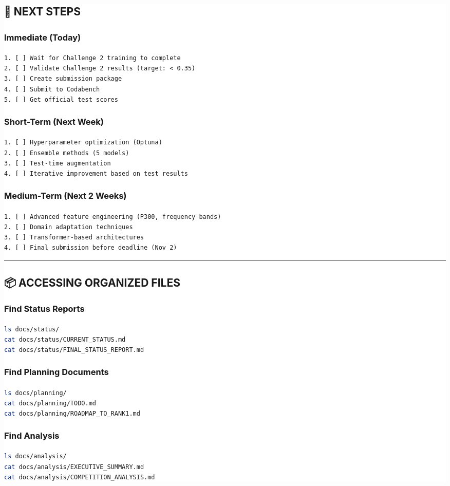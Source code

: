 
## 🎯 NEXT STEPS

### Immediate (Today)
```
1. [ ] Wait for Challenge 2 training to complete
2. [ ] Validate Challenge 2 results (target: < 0.35)
3. [ ] Create submission package
4. [ ] Submit to Codabench
5. [ ] Get official test scores
```

### Short-Term (Next Week)
```
1. [ ] Hyperparameter optimization (Optuna)
2. [ ] Ensemble methods (5 models)
3. [ ] Test-time augmentation
4. [ ] Iterative improvement based on test results
```

### Medium-Term (Next 2 Weeks)
```
1. [ ] Advanced feature engineering (P300, frequency bands)
2. [ ] Domain adaptation techniques
3. [ ] Transformer-based architectures
4. [ ] Final submission before deadline (Nov 2)
```

---

## 📦 ACCESSING ORGANIZED FILES

### Find Status Reports
```bash
ls docs/status/
cat docs/status/CURRENT_STATUS.md
cat docs/status/FINAL_STATUS_REPORT.md
```

### Find Planning Documents
```bash
ls docs/planning/
cat docs/planning/TODO.md
cat docs/planning/ROADMAP_TO_RANK1.md
```

### Find Analysis
```bash
ls docs/analysis/
cat docs/analysis/EXECUTIVE_SUMMARY.md
cat docs/analysis/COMPETITION_ANALYSIS.md
```
